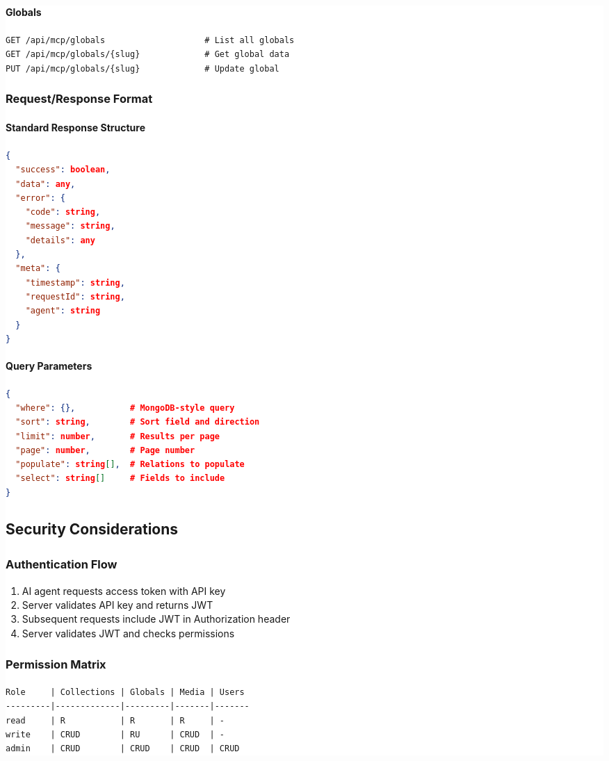 #### Globals
```
GET /api/mcp/globals                    # List all globals
GET /api/mcp/globals/{slug}             # Get global data
PUT /api/mcp/globals/{slug}             # Update global
```

### Request/Response Format

#### Standard Response Structure
```json
{
  "success": boolean,
  "data": any,
  "error": {
    "code": string,
    "message": string,
    "details": any
  },
  "meta": {
    "timestamp": string,
    "requestId": string,
    "agent": string
  }
}
```

#### Query Parameters
```json
{
  "where": {},           # MongoDB-style query
  "sort": string,        # Sort field and direction
  "limit": number,       # Results per page
  "page": number,        # Page number
  "populate": string[],  # Relations to populate
  "select": string[]     # Fields to include
}
```

## Security Considerations

### Authentication Flow
1. AI agent requests access token with API key
2. Server validates API key and returns JWT
3. Subsequent requests include JWT in Authorization header
4. Server validates JWT and checks permissions

### Permission Matrix
```
Role     | Collections | Globals | Media | Users
---------|-------------|---------|-------|-------
read     | R           | R       | R     | -
write    | CRUD        | RU      | CRUD  | -
admin    | CRUD        | CRUD    | CRUD  | CRUD
```
